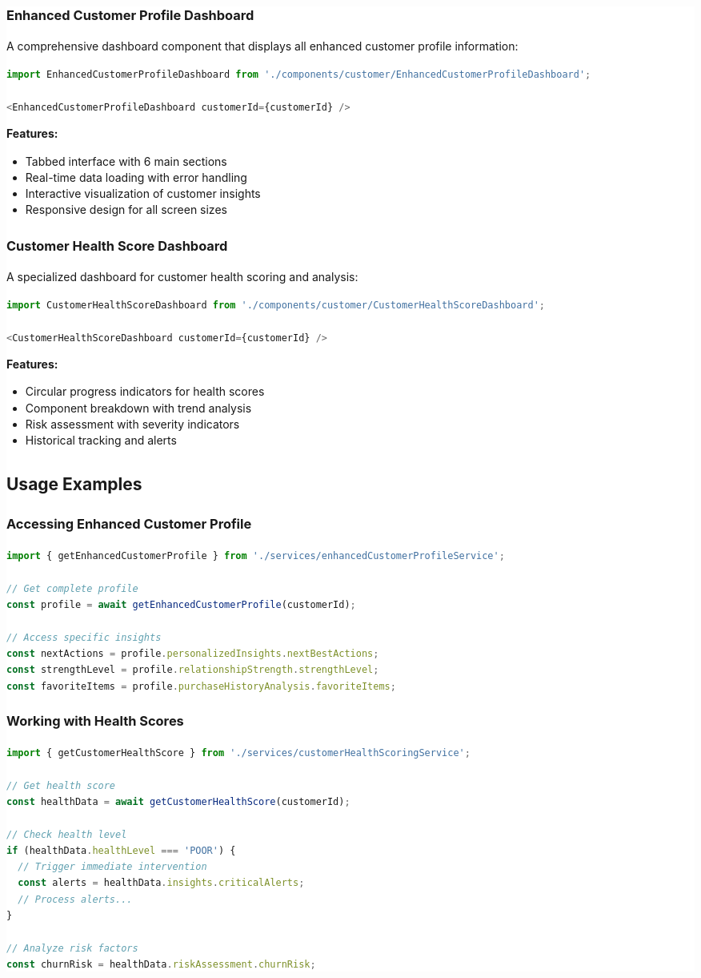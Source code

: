 ### Enhanced Customer Profile Dashboard

A comprehensive dashboard component that displays all enhanced customer profile information:

```typescript
import EnhancedCustomerProfileDashboard from './components/customer/EnhancedCustomerProfileDashboard';

<EnhancedCustomerProfileDashboard customerId={customerId} />
```

**Features:**
- Tabbed interface with 6 main sections
- Real-time data loading with error handling
- Interactive visualization of customer insights
- Responsive design for all screen sizes

### Customer Health Score Dashboard

A specialized dashboard for customer health scoring and analysis:

```typescript
import CustomerHealthScoreDashboard from './components/customer/CustomerHealthScoreDashboard';

<CustomerHealthScoreDashboard customerId={customerId} />
```

**Features:**
- Circular progress indicators for health scores
- Component breakdown with trend analysis
- Risk assessment with severity indicators
- Historical tracking and alerts

## Usage Examples

### Accessing Enhanced Customer Profile

```typescript
import { getEnhancedCustomerProfile } from './services/enhancedCustomerProfileService';

// Get complete profile
const profile = await getEnhancedCustomerProfile(customerId);

// Access specific insights
const nextActions = profile.personalizedInsights.nextBestActions;
const strengthLevel = profile.relationshipStrength.strengthLevel;
const favoriteItems = profile.purchaseHistoryAnalysis.favoriteItems;
```

### Working with Health Scores

```typescript
import { getCustomerHealthScore } from './services/customerHealthScoringService';

// Get health score
const healthData = await getCustomerHealthScore(customerId);

// Check health level
if (healthData.healthLevel === 'POOR') {
  // Trigger immediate intervention
  const alerts = healthData.insights.criticalAlerts;
  // Process alerts...
}

// Analyze risk factors
const churnRisk = healthData.riskAssessment.churnRisk;
```